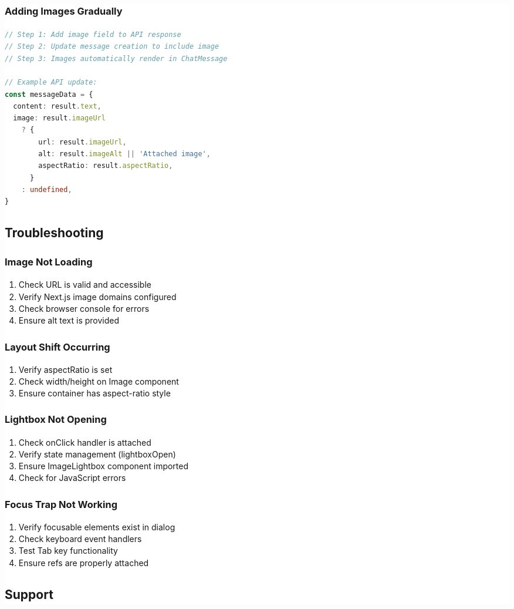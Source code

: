 ### Adding Images Gradually

```typescript
// Step 1: Add image field to API response
// Step 2: Update message creation to include image
// Step 3: Images automatically render in ChatMessage

// Example API update:
const messageData = {
  content: result.text,
  image: result.imageUrl
    ? {
        url: result.imageUrl,
        alt: result.imageAlt || 'Attached image',
        aspectRatio: result.aspectRatio,
      }
    : undefined,
}
```

## Troubleshooting

### Image Not Loading

1. Check URL is valid and accessible
2. Verify Next.js image domains configured
3. Check browser console for errors
4. Ensure alt text is provided

### Layout Shift Occurring

1. Verify aspectRatio is set
2. Check width/height on Image component
3. Ensure container has aspect-ratio style

### Lightbox Not Opening

1. Check onClick handler is attached
2. Verify state management (lightboxOpen)
3. Ensure ImageLightbox component imported
4. Check for JavaScript errors

### Focus Trap Not Working

1. Verify focusable elements exist in dialog
2. Check keyboard event handlers
3. Test Tab key functionality
4. Ensure refs are properly attached

## Support
